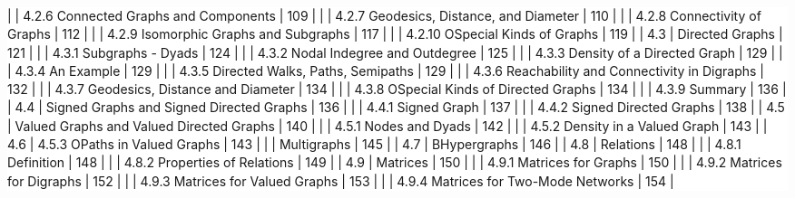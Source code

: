 |                        | 4.2.6  Connected Graphs and Components            |  109 |
|                        | 4.2.7  Geodesics, Distance, and Diameter          |  110 |
|                        | 4.2.8  Connectivity of  Graphs                    |  112 |
|                        | 4.2.9  Isomorphic Graphs and Subgraphs            |  117 |
|                        | 4.2.10  OSpecial Kinds of  Graphs                 |  119 |
| 4.3                    | Directed Graphs                                   |  121 |
|                        | 4.3.1  Subgraphs  -  Dyads                        |  124 |
|                        | 4.3.2  Nodal Indegree and Outdegree               |  125 |
|                        | 4.3.3  Density of  a Directed Graph               |  129 |
|                        | 4.3.4  An  Example                                |  129 |
|                        | 4.3.5  Directed Walks, Paths, Semipaths           |  129 |
|                        | 4.3.6  Reachability and Connectivity in  Digraphs |  132 |
|                        | 4.3.7  Geodesics, Distance and Diameter           |  134 |
|                        | 4.3.8  OSpecial Kinds of  Directed Graphs         |  134 |
|                        | 4.3.9  Summary                                    |  136 |
| 4.4                    | Signed Graphs and Signed Directed Graphs          |  136 |
|                        | 4.4.1  Signed Graph                               |  137 |
|                        | 4.4.2  Signed Directed Graphs                     |  138 |
| 4.5                    | Valued Graphs and Valued Directed Graphs          |  140 |
|                        | 4.5.1  Nodes and Dyads                            |  142 |
|                        | 4.5.2  Density in a Valued  Graph                 |  143 |
| 4.6                    | 4.5.3  OPaths in Valued Graphs                    |  143 |
|                        | Multigraphs                                       |  145 |
| 4.7                    | BHypergraphs                                      |  146 |
| 4.8                    | Relations                                         |  148 |
|                        | 4.8.1  Definition                                 |  148 |
|                        | 4.8.2  Properties of Relations                    |  149 |
| 4.9                    | Matrices                                          |  150 |
|                        | 4.9.1  Matrices for Graphs                        |  150 |
|                        | 4.9.2  Matrices for Digraphs                      |  152 |
|                        | 4.9.3  Matrices for Valued Graphs                 |  153 |
|                        | 4.9.4  Matrices for Two-Mode Networks             |  154 |
